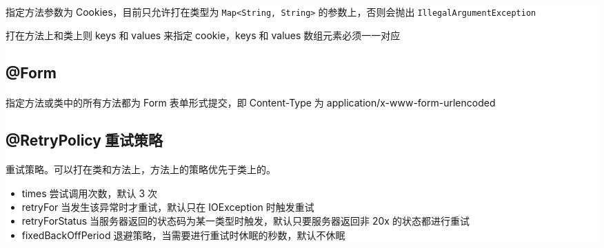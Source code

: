 指定方法参数为 Cookies，目前只允许打在类型为 `Map<String, String>` 的参数上，否则会抛出 `IllegalArgumentException`

打在方法上和类上则 keys 和 values 来指定 cookie，keys 和 values 数组元素必须一一对应

## @Form

指定方法或类中的所有方法都为 Form 表单形式提交，即 Content-Type 为 application/x-www-form-urlencoded

## @RetryPolicy 重试策略

重试策略。可以打在类和方法上，方法上的策略优先于类上的。

* times 尝试调用次数，默认 3 次
* retryFor 当发生该异常时才重试，默认只在 IOException 时触发重试
* retryForStatus 当服务器返回的状态码为某一类型时触发，默认只要服务器返回非 20x 的状态都进行重试
* fixedBackOffPeriod 退避策略，当需要进行重试时休眠的秒数，默认不休眠